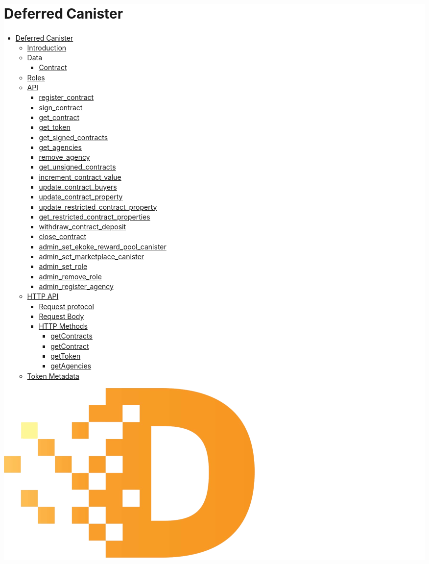 # Deferred Canister

- [Deferred Canister](#deferred-canister)
  - [Introduction](#introduction)
  - [Data](#data)
    - [Contract](#contract)
  - [Roles](#roles)
  - [API](#api)
    - [register\_contract](#register_contract)
    - [sign\_contract](#sign_contract)
    - [get\_contract](#get_contract)
    - [get\_token](#get_token)
    - [get\_signed\_contracts](#get_signed_contracts)
    - [get\_agencies](#get_agencies)
    - [remove\_agency](#remove_agency)
    - [get\_unsigned\_contracts](#get_unsigned_contracts)
    - [increment\_contract\_value](#increment_contract_value)
    - [update\_contract\_buyers](#update_contract_buyers)
    - [update\_contract\_property](#update_contract_property)
    - [update\_restricted\_contract\_property](#update_restricted_contract_property)
    - [get\_restricted\_contract\_properties](#get_restricted_contract_properties)
    - [withdraw\_contract\_deposit](#withdraw_contract_deposit)
    - [close\_contract](#close_contract)
    - [admin\_set\_ekoke\_reward\_pool\_canister](#admin_set_ekoke_reward_pool_canister)
    - [admin\_set\_marketplace\_canister](#admin_set_marketplace_canister)
    - [admin\_set\_role](#admin_set_role)
    - [admin\_remove\_role](#admin_remove_role)
    - [admin\_register\_agency](#admin_register_agency)
  - [HTTP API](#http-api)
    - [Request protocol](#request-protocol)
    - [Request Body](#request-body)
    - [HTTP Methods](#http-methods)
      - [getContracts](#getcontracts)
      - [getContract](#getcontract)
      - [getToken](#gettoken)
      - [getAgencies](#getagencies)
  - [Token Metadata](#token-metadata)

![Deferred logo](../../assets/images/deferred-logo.png)
